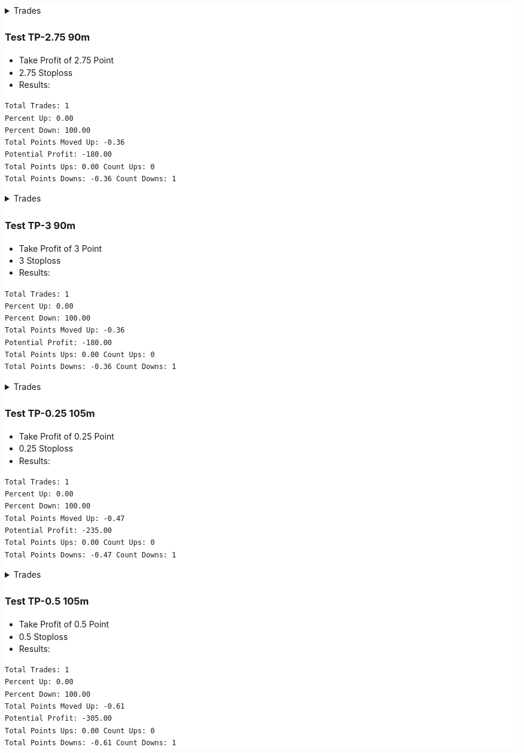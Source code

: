 <details><summary>Trades</summary></details>

### Test TP-2.75 90m
* Take Profit of 2.75 Point
* 2.75 Stoploss
* Results:
```
Total Trades: 1
Percent Up: 0.00
Percent Down: 100.00
Total Points Moved Up: -0.36
Potential Profit: -180.00
Total Points Ups: 0.00 Count Ups: 0
Total Points Downs: -0.36 Count Downs: 1
```

<details><summary>Trades</summary></details>

### Test TP-3 90m
* Take Profit of 3 Point
* 3 Stoploss
* Results:
```
Total Trades: 1
Percent Up: 0.00
Percent Down: 100.00
Total Points Moved Up: -0.36
Potential Profit: -180.00
Total Points Ups: 0.00 Count Ups: 0
Total Points Downs: -0.36 Count Downs: 1
```

<details><summary>Trades</summary></details>

### Test TP-0.25 105m
* Take Profit of 0.25 Point
* 0.25 Stoploss
* Results:
```
Total Trades: 1
Percent Up: 0.00
Percent Down: 100.00
Total Points Moved Up: -0.47
Potential Profit: -235.00
Total Points Ups: 0.00 Count Ups: 0
Total Points Downs: -0.47 Count Downs: 1
```

<details><summary>Trades</summary></details>

### Test TP-0.5 105m
* Take Profit of 0.5 Point
* 0.5 Stoploss
* Results:
```
Total Trades: 1
Percent Up: 0.00
Percent Down: 100.00
Total Points Moved Up: -0.61
Potential Profit: -305.00
Total Points Ups: 0.00 Count Ups: 0
Total Points Downs: -0.61 Count Downs: 1
```
